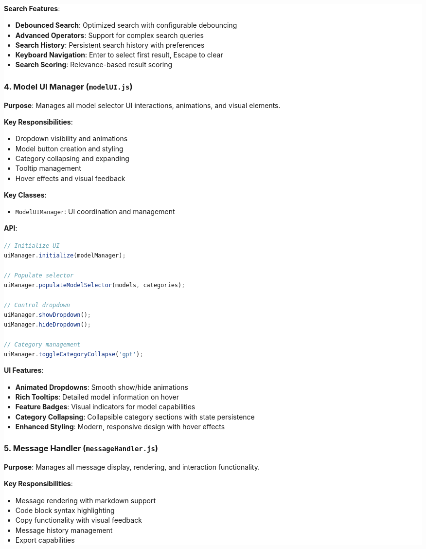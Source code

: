 **Search Features**:
- **Debounced Search**: Optimized search with configurable debouncing
- **Advanced Operators**: Support for complex search queries
- **Search History**: Persistent search history with preferences
- **Keyboard Navigation**: Enter to select first result, Escape to clear
- **Search Scoring**: Relevance-based result scoring

### 4. Model UI Manager (`modelUI.js`)

**Purpose**: Manages all model selector UI interactions, animations, and visual elements.

**Key Responsibilities**:
- Dropdown visibility and animations
- Model button creation and styling
- Category collapsing and expanding
- Tooltip management
- Hover effects and visual feedback

**Key Classes**:
- `ModelUIManager`: UI coordination and management

**API**:
```javascript
// Initialize UI
uiManager.initialize(modelManager);

// Populate selector
uiManager.populateModelSelector(models, categories);

// Control dropdown
uiManager.showDropdown();
uiManager.hideDropdown();

// Category management
uiManager.toggleCategoryCollapse('gpt');
```

**UI Features**:
- **Animated Dropdowns**: Smooth show/hide animations
- **Rich Tooltips**: Detailed model information on hover
- **Feature Badges**: Visual indicators for model capabilities
- **Category Collapsing**: Collapsible category sections with state persistence
- **Enhanced Styling**: Modern, responsive design with hover effects

### 5. Message Handler (`messageHandler.js`)

**Purpose**: Manages all message display, rendering, and interaction functionality.

**Key Responsibilities**:
- Message rendering with markdown support
- Code block syntax highlighting
- Copy functionality with visual feedback
- Message history management
- Export capabilities
